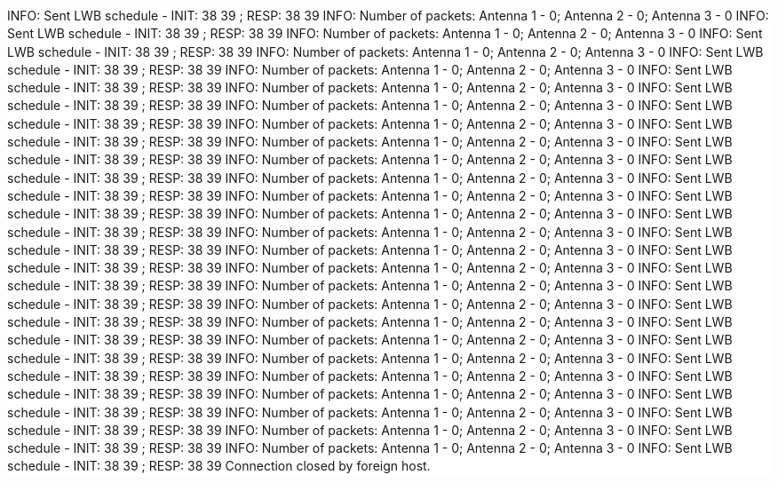 INFO: Sent LWB schedule - INIT: 38 39 ; RESP: 38 39 
INFO: Number of packets: Antenna 1 - 0; Antenna 2 - 0; Antenna 3 - 0
INFO: Sent LWB schedule - INIT: 38 39 ; RESP: 38 39 
INFO: Number of packets: Antenna 1 - 0; Antenna 2 - 0; Antenna 3 - 0
INFO: Sent LWB schedule - INIT: 38 39 ; RESP: 38 39 
INFO: Number of packets: Antenna 1 - 0; Antenna 2 - 0; Antenna 3 - 0
INFO: Sent LWB schedule - INIT: 38 39 ; RESP: 38 39 
INFO: Number of packets: Antenna 1 - 0; Antenna 2 - 0; Antenna 3 - 0
INFO: Sent LWB schedule - INIT: 38 39 ; RESP: 38 39 
INFO: Number of packets: Antenna 1 - 0; Antenna 2 - 0; Antenna 3 - 0
INFO: Sent LWB schedule - INIT: 38 39 ; RESP: 38 39 
INFO: Number of packets: Antenna 1 - 0; Antenna 2 - 0; Antenna 3 - 0
INFO: Sent LWB schedule - INIT: 38 39 ; RESP: 38 39 
INFO: Number of packets: Antenna 1 - 0; Antenna 2 - 0; Antenna 3 - 0
INFO: Sent LWB schedule - INIT: 38 39 ; RESP: 38 39 
INFO: Number of packets: Antenna 1 - 0; Antenna 2 - 0; Antenna 3 - 0
INFO: Sent LWB schedule - INIT: 38 39 ; RESP: 38 39 
INFO: Number of packets: Antenna 1 - 0; Antenna 2 - 0; Antenna 3 - 0
INFO: Sent LWB schedule - INIT: 38 39 ; RESP: 38 39 
INFO: Number of packets: Antenna 1 - 0; Antenna 2 - 0; Antenna 3 - 0
INFO: Sent LWB schedule - INIT: 38 39 ; RESP: 38 39 
INFO: Number of packets: Antenna 1 - 0; Antenna 2 - 0; Antenna 3 - 0
INFO: Sent LWB schedule - INIT: 38 39 ; RESP: 38 39 
INFO: Number of packets: Antenna 1 - 0; Antenna 2 - 0; Antenna 3 - 0
INFO: Sent LWB schedule - INIT: 38 39 ; RESP: 38 39 
INFO: Number of packets: Antenna 1 - 0; Antenna 2 - 0; Antenna 3 - 0
INFO: Sent LWB schedule - INIT: 38 39 ; RESP: 38 39 
INFO: Number of packets: Antenna 1 - 0; Antenna 2 - 0; Antenna 3 - 0
INFO: Sent LWB schedule - INIT: 38 39 ; RESP: 38 39 
INFO: Number of packets: Antenna 1 - 0; Antenna 2 - 0; Antenna 3 - 0
INFO: Sent LWB schedule - INIT: 38 39 ; RESP: 38 39 
INFO: Number of packets: Antenna 1 - 0; Antenna 2 - 0; Antenna 3 - 0
INFO: Sent LWB schedule - INIT: 38 39 ; RESP: 38 39 
INFO: Number of packets: Antenna 1 - 0; Antenna 2 - 0; Antenna 3 - 0
INFO: Sent LWB schedule - INIT: 38 39 ; RESP: 38 39 
INFO: Number of packets: Antenna 1 - 0; Antenna 2 - 0; Antenna 3 - 0
INFO: Sent LWB schedule - INIT: 38 39 ; RESP: 38 39 
INFO: Number of packets: Antenna 1 - 0; Antenna 2 - 0; Antenna 3 - 0
INFO: Sent LWB schedule - INIT: 38 39 ; RESP: 38 39 
INFO: Number of packets: Antenna 1 - 0; Antenna 2 - 0; Antenna 3 - 0
INFO: Sent LWB schedule - INIT: 38 39 ; RESP: 38 39 
INFO: Number of packets: Antenna 1 - 0; Antenna 2 - 0; Antenna 3 - 0
INFO: Sent LWB schedule - INIT: 38 39 ; RESP: 38 39 
INFO: Number of packets: Antenna 1 - 0; Antenna 2 - 0; Antenna 3 - 0
INFO: Sent LWB schedule - INIT: 38 39 ; RESP: 38 39 
INFO: Number of packets: Antenna 1 - 0; Antenna 2 - 0; Antenna 3 - 0
INFO: Sent LWB schedule - INIT: 38 39 ; RESP: 38 39 
INFO: Number of packets: Antenna 1 - 0; Antenna 2 - 0; Antenna 3 - 0
INFO: Sent LWB schedule - INIT: 38 39 ; RESP: 38 39 
INFO: Number of packets: Antenna 1 - 0; Antenna 2 - 0; Antenna 3 - 0
INFO: Sent LWB schedule - INIT: 38 39 ; RESP: 38 39 
Connection closed by foreign host.

